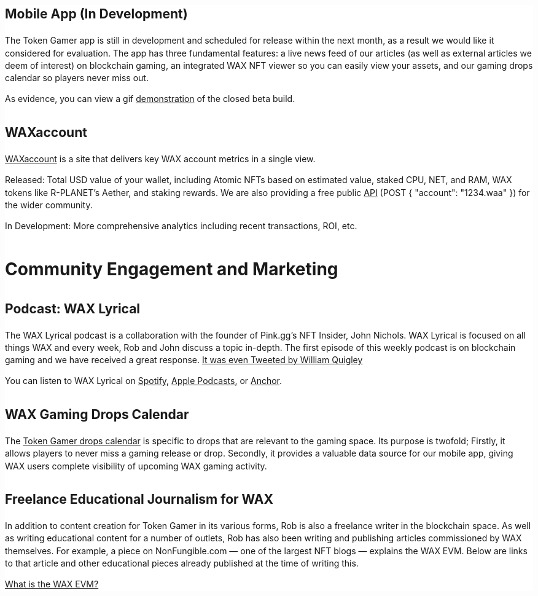## Mobile App (In Development)
The Token Gamer app is still in development and scheduled for release within the next month, as a result we would like it considered for evaluation. The app has three fundamental features: a live news feed of our articles (as well as external articles we deem of interest) on blockchain gaming, an integrated WAX NFT viewer so you can easily view your assets, and our gaming drops calendar so players never miss out. 

As evidence, you can view a gif [demonstration](https://tokengamer.io/media/tg_app.gif) of the closed beta build.

## WAXaccount
[WAXaccount](waxaccount.com) is a site that delivers key WAX account metrics in a single view. 

Released: Total USD value of your wallet, including Atomic NFTs based on estimated value, staked CPU, NET, and RAM, WAX tokens like R-PLANET’s Aether, and staking rewards. We are also providing a free public [API](waxaccount.com/api/account-detail) (POST { "account": "1234.waa" }) for the wider community.

In Development: More comprehensive analytics including recent transactions, ROI, etc.


# Community Engagement and Marketing

## Podcast: WAX Lyrical
The WAX Lyrical podcast is a collaboration with the founder of Pink.gg’s NFT Insider, John Nichols. WAX Lyrical is focused on all things WAX and every week, Rob and John discuss a topic in-depth. The first episode of this weekly podcast is on blockchain gaming and we have received a great response. [It was even Tweeted by William Quigley](https://tokengamer.io/media/William_E_Quigley_WAX_Lyrical_podcast_tweet.JPG)

You can listen to WAX Lyrical on [Spotify](https://open.spotify.com/show/3KPWBHAtcYe03xMNHcKuDo?external=1), [Apple Podcasts](https://podcasts.apple.com/gb/podcast/1-blockchain-gaming/id1597583201?i=1000543226196&external=1), or [Anchor](https://anchor.fm/waxlyrical?external=1).

## WAX Gaming Drops Calendar
The [Token Gamer drops calendar](https://tokengamer.io/drops) is specific to drops that are relevant to the gaming space. Its purpose is twofold; Firstly, it allows players to never miss a gaming release or drop. Secondly, it provides a valuable data source for our mobile app, giving WAX users complete visibility of upcoming WAX gaming activity.

## Freelance Educational Journalism for WAX
In addition to content creation for Token Gamer in its various forms, Rob is also a freelance writer in the blockchain space. As well as writing educational content for a number of outlets, Rob has also been writing and publishing articles commissioned by WAX themselves. For example, a piece on NonFungible.com — one of the largest NFT blogs — explains the WAX EVM. Below are links to that article and other educational pieces already published at the time of writing this.

[What is the WAX EVM?](https://nonfungible.com/blog/what-is-wax-ev?external=1)
